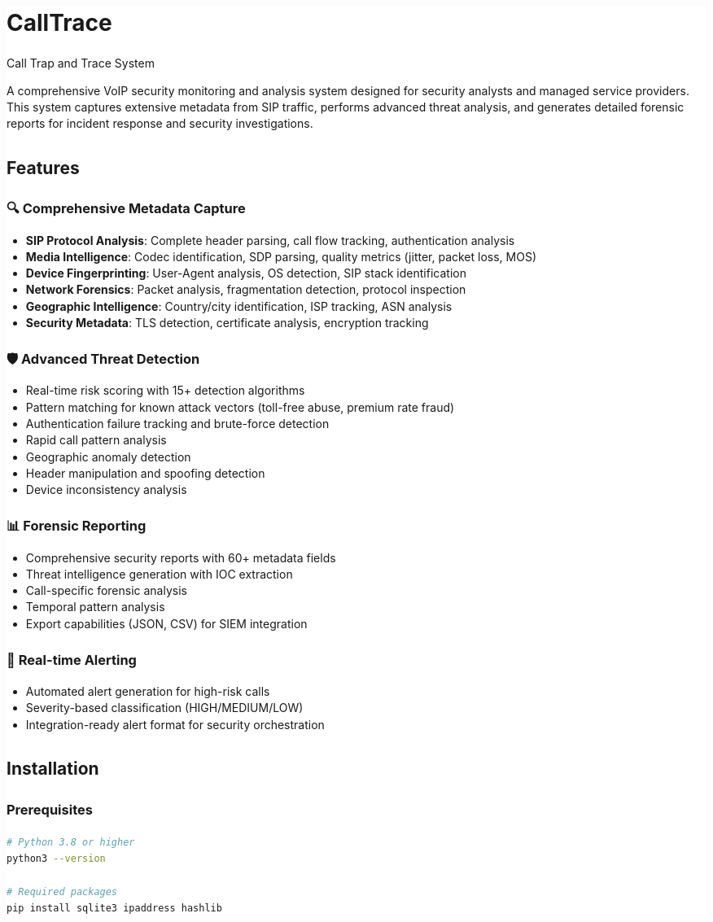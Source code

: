 # CallTrace
Call Trap and Trace System

A comprehensive VoIP security monitoring and analysis system designed for security analysts and managed service providers. This system captures extensive metadata from SIP traffic, performs advanced threat analysis, and generates detailed forensic reports for incident response and security investigations.

## Features

### 🔍 **Comprehensive Metadata Capture**
- **SIP Protocol Analysis**: Complete header parsing, call flow tracking, authentication analysis
- **Media Intelligence**: Codec identification, SDP parsing, quality metrics (jitter, packet loss, MOS)
- **Device Fingerprinting**: User-Agent analysis, OS detection, SIP stack identification
- **Network Forensics**: Packet analysis, fragmentation detection, protocol inspection
- **Geographic Intelligence**: Country/city identification, ISP tracking, ASN analysis
- **Security Metadata**: TLS detection, certificate analysis, encryption tracking

### 🛡️ **Advanced Threat Detection**
- Real-time risk scoring with 15+ detection algorithms
- Pattern matching for known attack vectors (toll-free abuse, premium rate fraud)
- Authentication failure tracking and brute-force detection
- Rapid call pattern analysis
- Geographic anomaly detection
- Header manipulation and spoofing detection
- Device inconsistency analysis

### 📊 **Forensic Reporting**
- Comprehensive security reports with 60+ metadata fields
- Threat intelligence generation with IOC extraction
- Call-specific forensic analysis
- Temporal pattern analysis
- Export capabilities (JSON, CSV) for SIEM integration

### 🚨 **Real-time Alerting**
- Automated alert generation for high-risk calls
- Severity-based classification (HIGH/MEDIUM/LOW)
- Integration-ready alert format for security orchestration

## Installation

### Prerequisites
```bash
# Python 3.8 or higher
python3 --version

# Required packages
pip install sqlite3 ipaddress hashlib
```
